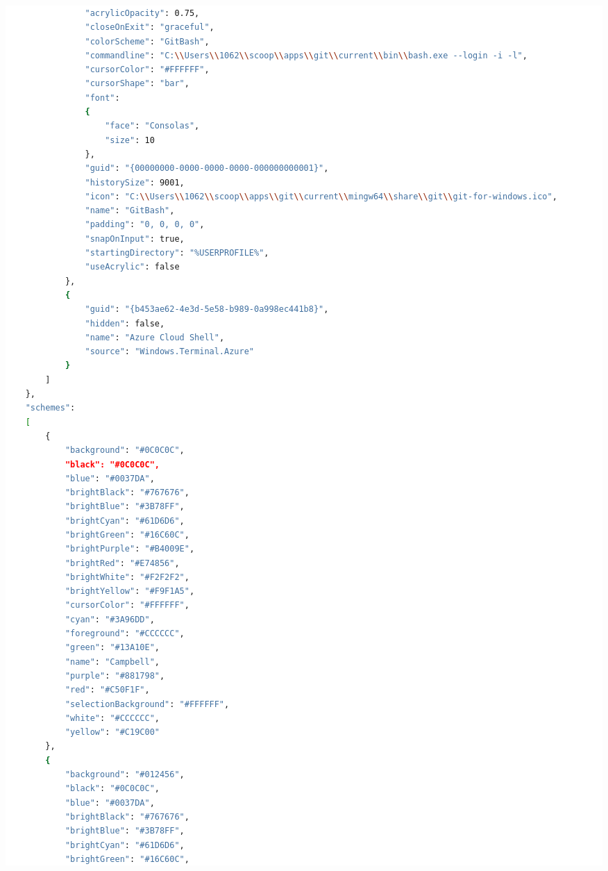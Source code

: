 ```bash
                "acrylicOpacity": 0.75,
                "closeOnExit": "graceful",
                "colorScheme": "GitBash",
                "commandline": "C:\\Users\\1062\\scoop\\apps\\git\\current\\bin\\bash.exe --login -i -l",
                "cursorColor": "#FFFFFF",
                "cursorShape": "bar",
                "font": 
                {
                    "face": "Consolas",
                    "size": 10
                },
                "guid": "{00000000-0000-0000-0000-000000000001}",
                "historySize": 9001,
                "icon": "C:\\Users\\1062\\scoop\\apps\\git\\current\\mingw64\\share\\git\\git-for-windows.ico",
                "name": "GitBash",
                "padding": "0, 0, 0, 0",
                "snapOnInput": true,
                "startingDirectory": "%USERPROFILE%",
                "useAcrylic": false
            },
            {
                "guid": "{b453ae62-4e3d-5e58-b989-0a998ec441b8}",
                "hidden": false,
                "name": "Azure Cloud Shell",
                "source": "Windows.Terminal.Azure"
            }
        ]
    },
    "schemes": 
    [
        {
            "background": "#0C0C0C",
            "black": "#0C0C0C",
            "blue": "#0037DA",
            "brightBlack": "#767676",
            "brightBlue": "#3B78FF",
            "brightCyan": "#61D6D6",
            "brightGreen": "#16C60C",
            "brightPurple": "#B4009E",
            "brightRed": "#E74856",
            "brightWhite": "#F2F2F2",
            "brightYellow": "#F9F1A5",
            "cursorColor": "#FFFFFF",
            "cyan": "#3A96DD",
            "foreground": "#CCCCCC",
            "green": "#13A10E",
            "name": "Campbell",
            "purple": "#881798",
            "red": "#C50F1F",
            "selectionBackground": "#FFFFFF",
            "white": "#CCCCCC",
            "yellow": "#C19C00"
        },
        {
            "background": "#012456",
            "black": "#0C0C0C",
            "blue": "#0037DA",
            "brightBlack": "#767676",
            "brightBlue": "#3B78FF",
            "brightCyan": "#61D6D6",
            "brightGreen": "#16C60C",
```